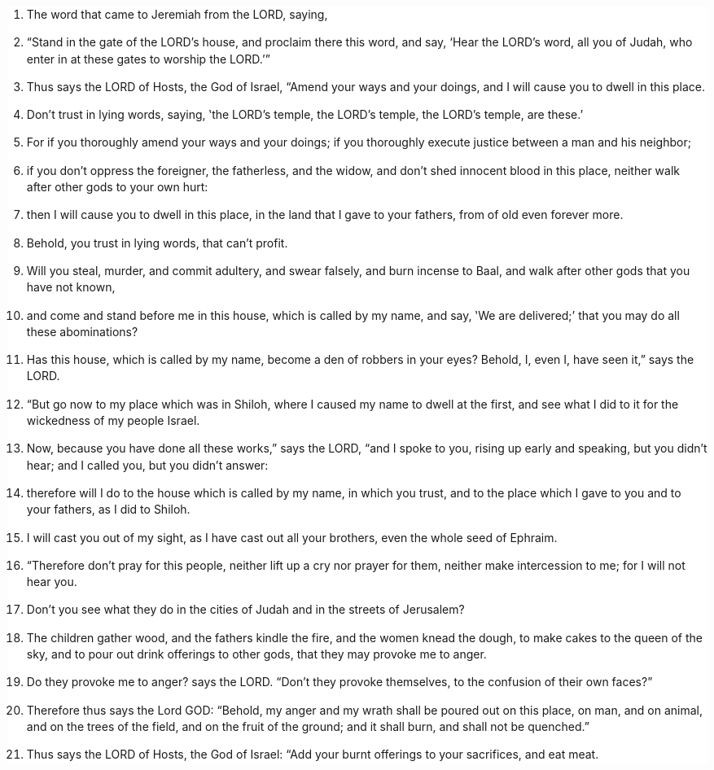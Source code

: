 1. The word that came to Jeremiah from the LORD, saying,

2. “Stand in the gate of the LORD’s house, and proclaim there this word, and say, ‘Hear the LORD’s word, all you of Judah, who enter in at these gates to worship the LORD.’”  

3.   Thus says the LORD of Hosts, the God of Israel, “Amend your ways and your doings, and I will cause you to dwell in this place.

4. Don’t trust in lying words, saying, ‛the LORD’s temple, the LORD’s temple, the LORD’s temple, are these.’

5. For if you thoroughly amend your ways and your doings; if you thoroughly execute justice between a man and his neighbor;

6. if you don’t oppress the foreigner, the fatherless, and the widow, and don’t shed innocent blood in this place, neither walk after other gods to your own hurt:

7. then I will cause you to dwell in this place, in the land that I gave to your fathers, from of old even forever more.

8. Behold, you trust in lying words, that can’t profit.

9. Will you steal, murder, and commit adultery, and swear falsely, and burn incense to Baal, and walk after other gods that you have not known,

10. and come and stand before me in this house, which is called by my name, and say, ‛We are delivered;’ that you may do all these abominations?

11. Has this house, which is called by my name, become a den of robbers in your eyes? Behold, I, even I, have seen it,” says the LORD.  

12.   “But go now to my place which was in Shiloh, where I caused my name to dwell at the first, and see what I did to it for the wickedness of my people Israel.

13. Now, because you have done all these works,” says the LORD, “and I spoke to you, rising up early and speaking, but you didn’t hear; and I called you, but you didn’t answer:

14. therefore will I do to the house which is called by my name, in which you trust, and to the place which I gave to you and to your fathers, as I did to Shiloh.

15. I will cast you out of my sight, as I have cast out all your brothers, even the whole seed of Ephraim.  

16.   “Therefore don’t pray for this people, neither lift up a cry nor prayer for them, neither make intercession to me; for I will not hear you.

17. Don’t you see what they do in the cities of Judah and in the streets of Jerusalem?

18. The children gather wood, and the fathers kindle the fire, and the women knead the dough, to make cakes to the queen of the sky, and to pour out drink offerings to other gods, that they may provoke me to anger.

19. Do they provoke me to anger? says the LORD. “Don’t they provoke themselves, to the confusion of their own faces?”  

20.   Therefore thus says the Lord GOD: “Behold, my anger and my wrath shall be poured out on this place, on man, and on animal, and on the trees of the field, and on the fruit of the ground; and it shall burn, and shall not be quenched.”  

21.   Thus says the LORD of Hosts, the God of Israel: “Add your burnt offerings to your sacrifices, and eat meat.
